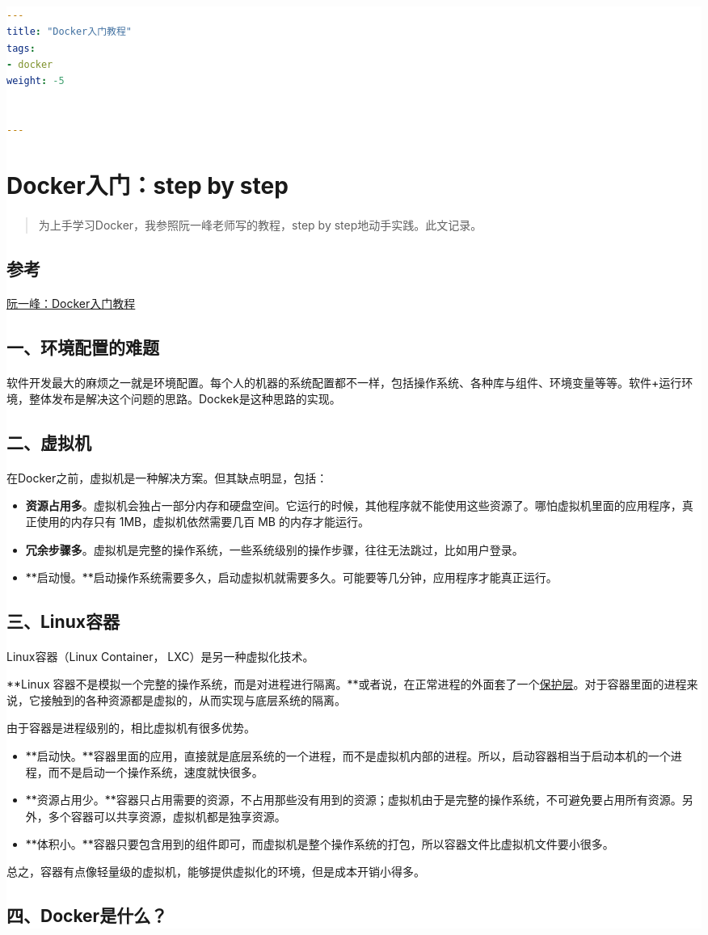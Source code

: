 ```yaml
---
title: "Docker入门教程"
tags:
- docker
weight: -5


---
```




# Docker入门：step by step

> 为上手学习Docker，我参照阮一峰老师写的教程，step by step地动手实践。此文记录。

## 参考

[阮一峰：Docker入门教程](https://www.ruanyifeng.com/blog/2018/02/docker-tutorial.html)



## 一、环境配置的难题

软件开发最大的麻烦之一就是环境配置。每个人的机器的系统配置都不一样，包括操作系统、各种库与组件、环境变量等等。软件+运行环境，整体发布是解决这个问题的思路。Dockek是这种思路的实现。

## 二、虚拟机

在Docker之前，虚拟机是一种解决方案。但其缺点明显，包括：

- **资源占用多**。虚拟机会独占一部分内存和硬盘空间。它运行的时候，其他程序就不能使用这些资源了。哪怕虚拟机里面的应用程序，真正使用的内存只有 1MB，虚拟机依然需要几百 MB 的内存才能运行。

- **冗余步骤多**。虚拟机是完整的操作系统，一些系统级别的操作步骤，往往无法跳过，比如用户登录。

- **启动慢。**启动操作系统需要多久，启动虚拟机就需要多久。可能要等几分钟，应用程序才能真正运行。

## 三、Linux容器

Linux容器（Linux Container， LXC）是另一种虚拟化技术。

**Linux 容器不是模拟一个完整的操作系统，而是对进程进行隔离。**或者说，在正常进程的外面套了一个[保护层](https://opensource.com/article/18/1/history-low-level-container-runtimes)。对于容器里面的进程来说，它接触到的各种资源都是虚拟的，从而实现与底层系统的隔离。

由于容器是进程级别的，相比虚拟机有很多优势。

- **启动快。**容器里面的应用，直接就是底层系统的一个进程，而不是虚拟机内部的进程。所以，启动容器相当于启动本机的一个进程，而不是启动一个操作系统，速度就快很多。

- **资源占用少。**容器只占用需要的资源，不占用那些没有用到的资源；虚拟机由于是完整的操作系统，不可避免要占用所有资源。另外，多个容器可以共享资源，虚拟机都是独享资源。

- **体积小。**容器只要包含用到的组件即可，而虚拟机是整个操作系统的打包，所以容器文件比虚拟机文件要小很多。

总之，容器有点像轻量级的虚拟机，能够提供虚拟化的环境，但是成本开销小得多。

## 四、Docker是什么？
